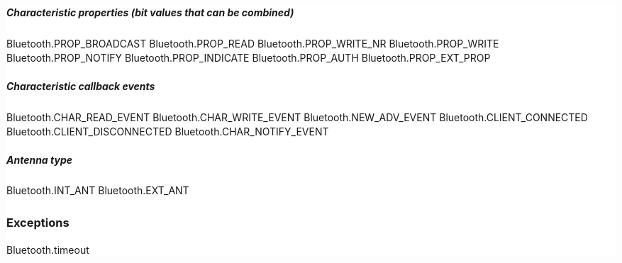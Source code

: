 ##### Characteristic properties (bit values that can be combined)
<constant>Bluetooth.PROP_BROADCAST</constant> <constant>Bluetooth.PROP_READ</constant> <constant>Bluetooth.PROP_WRITE_NR</constant> <constant>Bluetooth.PROP_WRITE</constant> <constant>Bluetooth.PROP_NOTIFY</constant> <constant>Bluetooth.PROP_INDICATE</constant> <constant>Bluetooth.PROP_AUTH</constant> <constant>Bluetooth.PROP_EXT_PROP</constant>

##### Characteristic callback events
<constant>Bluetooth.CHAR_READ_EVENT</constant> <constant>Bluetooth.CHAR_WRITE_EVENT</constant> <constant>Bluetooth.NEW_ADV_EVENT</constant> <constant>Bluetooth.CLIENT_CONNECTED</constant> <constant>Bluetooth.CLIENT_DISCONNECTED</constant> <constant>Bluetooth.CHAR_NOTIFY_EVENT</constant>

##### Antenna type
<constant>Bluetooth.INT_ANT</constant> <constant>Bluetooth.EXT_ANT</constant>

### Exceptions
<constant>Bluetooth.timeout</constant>
